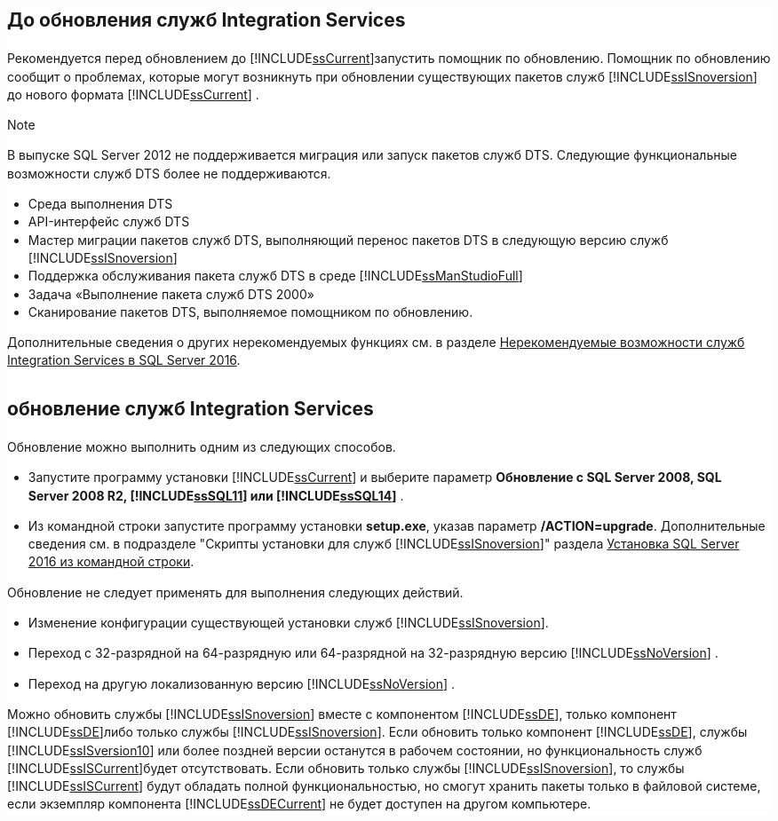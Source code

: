 ## <a name="before-upgrading-integration-services"></a>До обновления служб Integration Services  
 Рекомендуется перед обновлением до [!INCLUDE[ssCurrent](../../includes/sscurrent-md.md)]запустить помощник по обновлению. Помощник по обновлению сообщит о проблемах, которые могут возникнуть при обновлении существующих пакетов служб [!INCLUDE[ssISnoversion](../../includes/ssisnoversion-md.md)] до нового формата [!INCLUDE[ssCurrent](../../includes/sscurrent-md.md)] .  
  
> [!NOTE]
>  В выпуске SQL Server 2012 не поддерживается миграция или запуск пакетов служб DTS. Следующие функциональные возможности служб DTS более не поддерживаются.  
> 
>  -   Среда выполнения DTS  
> -   API-интерфейс служб DTS  
> -   Мастер миграции пакетов служб DTS, выполняющий перенос пакетов DTS в следующую версию служб [!INCLUDE[ssISnoversion](../../includes/ssisnoversion-md.md)]  
> -   Поддержка обслуживания пакета служб DTS в среде [!INCLUDE[ssManStudioFull](../../includes/ssmanstudiofull-md.md)]  
> -   Задача «Выполнение пакета служб DTS 2000»  
> -   Сканирование пакетов DTS, выполняемое помощником по обновлению.  
> 
>  Дополнительные сведения о других нерекомендуемых функциях см. в разделе [Нерекомендуемые возможности служб Integration Services в SQL Server 2016](https://msdn.microsoft.com/library/5ee40ceb-37b9-47a9-b90d-ce1de74b10f7).  
  
## <a name="upgrading-integration-services"></a>обновление служб Integration Services  
 Обновление можно выполнить одним из следующих способов.  
  
-   Запустите программу установки [!INCLUDE[ssCurrent](../../includes/sscurrent-md.md)] и выберите параметр **Обновление с SQL Server 2008, SQL Server 2008 R2, [!INCLUDE[ssSQL11](../../includes/sssql11-md.md)] или [!INCLUDE[ssSQL14](../../includes/sssql14-md.md)]** .  
  
-   Из командной строки запустите программу установки **setup.exe**, указав параметр **/ACTION=upgrade**. Дополнительные сведения см. в подразделе "Скрипты установки для служб [!INCLUDE[ssISnoversion](../../includes/ssisnoversion-md.md)]" раздела [Установка SQL Server 2016 из командной строки](../../database-engine/install-windows/install-sql-server-2016-from-the-command-prompt.md).  
  
 Обновление не следует применять для выполнения следующих действий.  
  
-   Изменение конфигурации существующей установки служб [!INCLUDE[ssISnoversion](../../includes/ssisnoversion-md.md)].  
  
-   Переход с 32-разрядной на 64-разрядную или 64-разрядной на 32-разрядную версию [!INCLUDE[ssNoVersion](../../includes/ssnoversion-md.md)] .  
  
-   Переход на другую локализованную версию [!INCLUDE[ssNoVersion](../../includes/ssnoversion-md.md)] .  
  
 Можно обновить службы [!INCLUDE[ssISnoversion](../../includes/ssisnoversion-md.md)] вместе с компонентом [!INCLUDE[ssDE](../../includes/ssde-md.md)], только компонент [!INCLUDE[ssDE](../../includes/ssde-md.md)]либо только службы [!INCLUDE[ssISnoversion](../../includes/ssisnoversion-md.md)]. Если обновить только компонент [!INCLUDE[ssDE](../../includes/ssde-md.md)], службы [!INCLUDE[ssISversion10](../../includes/ssisversion10-md.md)] или более поздней версии останутся в рабочем состоянии, но функциональность служб [!INCLUDE[ssISCurrent](../../includes/ssiscurrent-md.md)]будет отсутствовать. Если обновить только службы [!INCLUDE[ssISnoversion](../../includes/ssisnoversion-md.md)], то службы [!INCLUDE[ssISCurrent](../../includes/ssiscurrent-md.md)] будут обладать полной функциональностью, но смогут хранить пакеты только в файловой системе, если экземпляр компонента [!INCLUDE[ssDECurrent](../../includes/ssdecurrent-md.md)] не будет доступен на другом компьютере.  
  